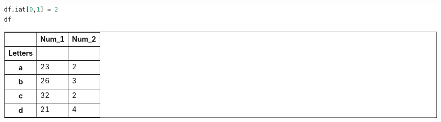 


```python
df.iat[0,1] = 2
df
```




<div>
<style scoped>
    .dataframe tbody tr th:only-of-type {
        vertical-align: middle;
    }

    .dataframe tbody tr th {
        vertical-align: top;
    }

    .dataframe thead th {
        text-align: right;
    }
</style>
<table border="1" class="dataframe">
  <thead>
    <tr style="text-align: right;">
      <th></th>
      <th>Num_1</th>
      <th>Num_2</th>
    </tr>
    <tr>
      <th>Letters</th>
      <th></th>
      <th></th>
    </tr>
  </thead>
  <tbody>
    <tr>
      <th>a</th>
      <td>23</td>
      <td>2</td>
    </tr>
    <tr>
      <th>b</th>
      <td>26</td>
      <td>3</td>
    </tr>
    <tr>
      <th>c</th>
      <td>32</td>
      <td>2</td>
    </tr>
    <tr>
      <th>d</th>
      <td>21</td>
      <td>4</td>
    </tr>
  </tbody>
</table>
</div>

